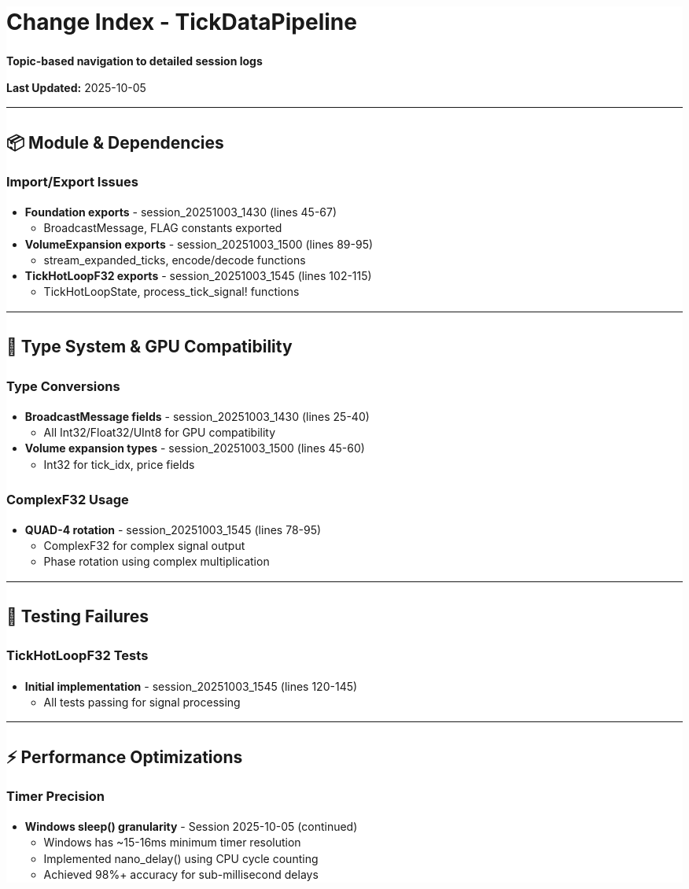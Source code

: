 # Change Index - TickDataPipeline

**Topic-based navigation to detailed session logs**

**Last Updated:** 2025-10-05

---

## 📦 Module & Dependencies

### Import/Export Issues
- **Foundation exports** - session_20251003_1430 (lines 45-67)
  - BroadcastMessage, FLAG constants exported
- **VolumeExpansion exports** - session_20251003_1500 (lines 89-95)
  - stream_expanded_ticks, encode/decode functions
- **TickHotLoopF32 exports** - session_20251003_1545 (lines 102-115)
  - TickHotLoopState, process_tick_signal! functions

---

## 🔢 Type System & GPU Compatibility

### Type Conversions
- **BroadcastMessage fields** - session_20251003_1430 (lines 25-40)
  - All Int32/Float32/UInt8 for GPU compatibility
- **Volume expansion types** - session_20251003_1500 (lines 45-60)
  - Int32 for tick_idx, price fields

### ComplexF32 Usage
- **QUAD-4 rotation** - session_20251003_1545 (lines 78-95)
  - ComplexF32 for complex signal output
  - Phase rotation using complex multiplication

---

## 🧪 Testing Failures

### TickHotLoopF32 Tests
- **Initial implementation** - session_20251003_1545 (lines 120-145)
  - All tests passing for signal processing

---

## ⚡ Performance Optimizations

### Timer Precision
- **Windows sleep() granularity** - Session 2025-10-05 (continued)
  - Windows has ~15-16ms minimum timer resolution
  - Implemented nano_delay() using CPU cycle counting
  - Achieved 98%+ accuracy for sub-millisecond delays
